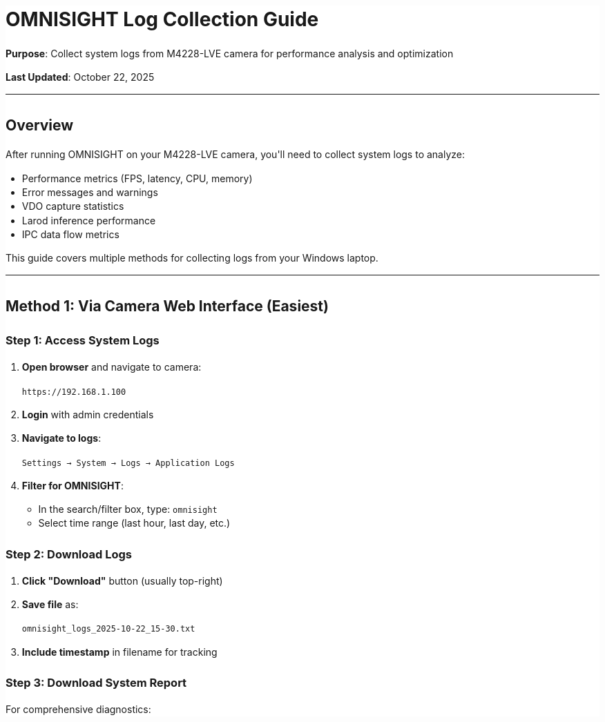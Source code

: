 # OMNISIGHT Log Collection Guide

**Purpose**: Collect system logs from M4228-LVE camera for performance analysis and optimization

**Last Updated**: October 22, 2025

---

## Overview

After running OMNISIGHT on your M4228-LVE camera, you'll need to collect system logs to analyze:
- Performance metrics (FPS, latency, CPU, memory)
- Error messages and warnings
- VDO capture statistics
- Larod inference performance
- IPC data flow metrics

This guide covers multiple methods for collecting logs from your Windows laptop.

---

## Method 1: Via Camera Web Interface (Easiest)

### Step 1: Access System Logs

1. **Open browser** and navigate to camera:
   ```
   https://192.168.1.100
   ```

2. **Login** with admin credentials

3. **Navigate to logs**:
   ```
   Settings → System → Logs → Application Logs
   ```

4. **Filter for OMNISIGHT**:
   - In the search/filter box, type: `omnisight`
   - Select time range (last hour, last day, etc.)

### Step 2: Download Logs

1. **Click "Download"** button (usually top-right)

2. **Save file** as:
   ```
   omnisight_logs_2025-10-22_15-30.txt
   ```

3. **Include timestamp** in filename for tracking

### Step 3: Download System Report

For comprehensive diagnostics:
